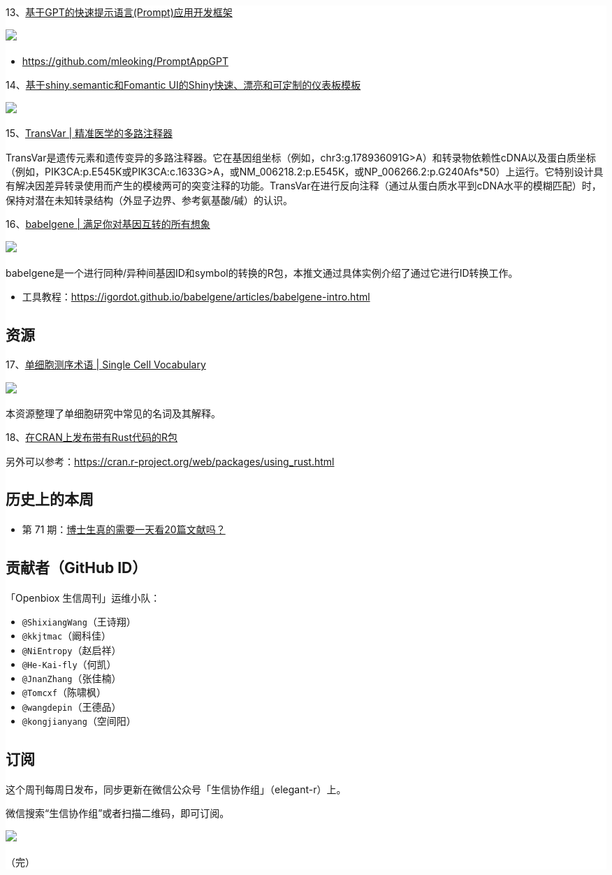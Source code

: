 13、[基于GPT的快速提示语言(Prompt)应用开发框架](https://promptappgpt.wangzhishi.net/ "基于GPT的快速提示语言(Prompt)应用开发框架")

![](https://files.mdnice.com/user/4331/2fd540a7-3caf-497f-b85d-9603f1642226.png)


- https://github.com/mleoking/PromptAppGPT

14、[基于shiny.semantic和Fomantic UI的Shiny快速、漂亮和可定制的仪表板模板](https://github.com/Appsilon/semantic.dashboard "基于shiny.semantic和Fomantic UI的Shiny快速、漂亮和可定制的仪表板模板")


![](https://files.mdnice.com/user/4331/a7296a49-af9e-4ca3-99b3-efd032997e4e.png)


15、[TransVar | 精准医学的多路注释器](https://github.com/zwdzwd/transvar "TransVar | 精准医学的多路注释器")

TransVar是遗传元素和遗传变异的多路注释器。它在基因组坐标（例如，chr3:g.178936091G>A）和转录物依赖性cDNA以及蛋白质坐标（例如，PIK3CA:p.E545K或PIK3CA:c.1633G>A，或NM_006218.2:p.E545K，或NP_006266.2:p.G240Afs*50）上运行。它特别设计具有解决因差异转录使用而产生的模棱两可的突变注释的功能。TransVar在进行反向注释（通过从蛋白质水平到cDNA水平的模糊匹配）时，保持对潜在未知转录结构（外显子边界、参考氨基酸/碱）的认识。

16、[babelgene | 满足你对基因互转的所有想象](https://mp.weixin.qq.com/s/BYLTj54PN4s2uV3KtzXX1Q)


![](https://files.mdnice.com/user/4331/6666cb4c-ac60-4a32-89bc-fd20f2b73aa4.png)

babelgene是一个进行同种/异种间基因ID和symbol的转换的R包，本推文通过具体实例介绍了通过它进行ID转换工作。

- 工具教程：https://igordot.github.io/babelgene/articles/babelgene-intro.html


## 资源

17、[单细胞测序术语 | Single Cell Vocabulary](https://github.com/sbooeshaghi/single-cell-vocabulary/ "单细胞测序术语 | Single Cell Vocabulary")


![](https://files.mdnice.com/user/4331/2358a8bd-fea1-468b-8b16-b872bc842681.png)

本资源整理了单细胞研究中常见的名词及其解释。

18、[在CRAN上发布带有Rust代码的R包](https://github.com/r-rust/faq "在CRAN上发布带有Rust代码的R包")

另外可以参考：https://cran.r-project.org/web/packages/using_rust.html

## 历史上的本周

- 第 71 期：[博士生真的需要一天看20篇文献吗？](https://mp.weixin.qq.com/s/vLYI9cjBbNWyOFXxgSvtgw)

## 贡献者（GitHub ID）

「Openbiox 生信周刊」运维小队：

- `@ShixiangWang`（王诗翔）
- `@kkjtmac`（阚科佳）
- `@NiEntropy`（赵启祥）
- `@He-Kai-fly`（何凯）
- `@JnanZhang`（张佳楠）
- `@Tomcxf`（陈啸枫）
- `@wangdepin`（王德品）
- `@kongjianyang`（空间阳）

## 订阅

这个周刊每周日发布，同步更新在微信公众号「生信协作组」（elegant-r）上。

微信搜索“生信协作组”或者扫描二维码，即可订阅。

![](https://cdn.nlark.com/yuque/0/2022/png/471931/1648306398708-897e7ad4-6008-40f8-9200-ddee834b09a7.png)

（完）

